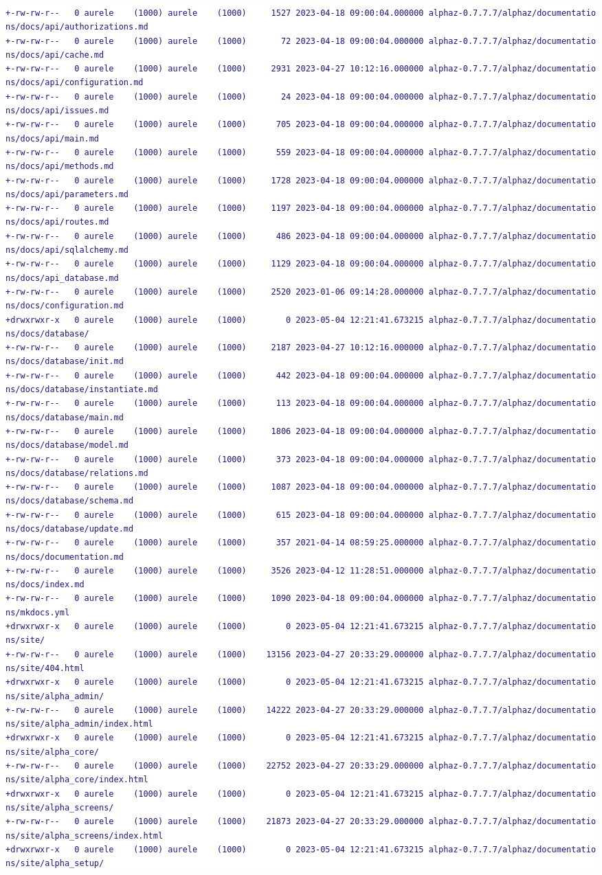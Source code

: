 ```diff
+-rw-rw-r--   0 aurele    (1000) aurele    (1000)     1527 2023-04-18 09:00:04.000000 alphaz-0.7.7.7/alphaz/documentations/docs/api/authorizations.md
+-rw-rw-r--   0 aurele    (1000) aurele    (1000)       72 2023-04-18 09:00:04.000000 alphaz-0.7.7.7/alphaz/documentations/docs/api/cache.md
+-rw-rw-r--   0 aurele    (1000) aurele    (1000)     2931 2023-04-27 10:12:16.000000 alphaz-0.7.7.7/alphaz/documentations/docs/api/configuration.md
+-rw-rw-r--   0 aurele    (1000) aurele    (1000)       24 2023-04-18 09:00:04.000000 alphaz-0.7.7.7/alphaz/documentations/docs/api/issues.md
+-rw-rw-r--   0 aurele    (1000) aurele    (1000)      705 2023-04-18 09:00:04.000000 alphaz-0.7.7.7/alphaz/documentations/docs/api/main.md
+-rw-rw-r--   0 aurele    (1000) aurele    (1000)      559 2023-04-18 09:00:04.000000 alphaz-0.7.7.7/alphaz/documentations/docs/api/methods.md
+-rw-rw-r--   0 aurele    (1000) aurele    (1000)     1728 2023-04-18 09:00:04.000000 alphaz-0.7.7.7/alphaz/documentations/docs/api/parameters.md
+-rw-rw-r--   0 aurele    (1000) aurele    (1000)     1197 2023-04-18 09:00:04.000000 alphaz-0.7.7.7/alphaz/documentations/docs/api/routes.md
+-rw-rw-r--   0 aurele    (1000) aurele    (1000)      486 2023-04-18 09:00:04.000000 alphaz-0.7.7.7/alphaz/documentations/docs/api/sqlalchemy.md
+-rw-rw-r--   0 aurele    (1000) aurele    (1000)     1129 2023-04-18 09:00:04.000000 alphaz-0.7.7.7/alphaz/documentations/docs/api_database.md
+-rw-rw-r--   0 aurele    (1000) aurele    (1000)     2520 2023-01-06 09:14:28.000000 alphaz-0.7.7.7/alphaz/documentations/docs/configuration.md
+drwxrwxr-x   0 aurele    (1000) aurele    (1000)        0 2023-05-04 12:21:41.673215 alphaz-0.7.7.7/alphaz/documentations/docs/database/
+-rw-rw-r--   0 aurele    (1000) aurele    (1000)     2187 2023-04-27 10:12:16.000000 alphaz-0.7.7.7/alphaz/documentations/docs/database/init.md
+-rw-rw-r--   0 aurele    (1000) aurele    (1000)      442 2023-04-18 09:00:04.000000 alphaz-0.7.7.7/alphaz/documentations/docs/database/instantiate.md
+-rw-rw-r--   0 aurele    (1000) aurele    (1000)      113 2023-04-18 09:00:04.000000 alphaz-0.7.7.7/alphaz/documentations/docs/database/main.md
+-rw-rw-r--   0 aurele    (1000) aurele    (1000)     1806 2023-04-18 09:00:04.000000 alphaz-0.7.7.7/alphaz/documentations/docs/database/model.md
+-rw-rw-r--   0 aurele    (1000) aurele    (1000)      373 2023-04-18 09:00:04.000000 alphaz-0.7.7.7/alphaz/documentations/docs/database/relations.md
+-rw-rw-r--   0 aurele    (1000) aurele    (1000)     1087 2023-04-18 09:00:04.000000 alphaz-0.7.7.7/alphaz/documentations/docs/database/schema.md
+-rw-rw-r--   0 aurele    (1000) aurele    (1000)      615 2023-04-18 09:00:04.000000 alphaz-0.7.7.7/alphaz/documentations/docs/database/update.md
+-rw-rw-r--   0 aurele    (1000) aurele    (1000)      357 2021-04-14 08:59:25.000000 alphaz-0.7.7.7/alphaz/documentations/docs/documentation.md
+-rw-rw-r--   0 aurele    (1000) aurele    (1000)     3526 2023-04-12 11:28:51.000000 alphaz-0.7.7.7/alphaz/documentations/docs/index.md
+-rw-rw-r--   0 aurele    (1000) aurele    (1000)     1090 2023-04-18 09:00:04.000000 alphaz-0.7.7.7/alphaz/documentations/mkdocs.yml
+drwxrwxr-x   0 aurele    (1000) aurele    (1000)        0 2023-05-04 12:21:41.673215 alphaz-0.7.7.7/alphaz/documentations/site/
+-rw-rw-r--   0 aurele    (1000) aurele    (1000)    13156 2023-04-27 20:33:29.000000 alphaz-0.7.7.7/alphaz/documentations/site/404.html
+drwxrwxr-x   0 aurele    (1000) aurele    (1000)        0 2023-05-04 12:21:41.673215 alphaz-0.7.7.7/alphaz/documentations/site/alpha_admin/
+-rw-rw-r--   0 aurele    (1000) aurele    (1000)    14222 2023-04-27 20:33:29.000000 alphaz-0.7.7.7/alphaz/documentations/site/alpha_admin/index.html
+drwxrwxr-x   0 aurele    (1000) aurele    (1000)        0 2023-05-04 12:21:41.673215 alphaz-0.7.7.7/alphaz/documentations/site/alpha_core/
+-rw-rw-r--   0 aurele    (1000) aurele    (1000)    22752 2023-04-27 20:33:29.000000 alphaz-0.7.7.7/alphaz/documentations/site/alpha_core/index.html
+drwxrwxr-x   0 aurele    (1000) aurele    (1000)        0 2023-05-04 12:21:41.673215 alphaz-0.7.7.7/alphaz/documentations/site/alpha_screens/
+-rw-rw-r--   0 aurele    (1000) aurele    (1000)    21873 2023-04-27 20:33:29.000000 alphaz-0.7.7.7/alphaz/documentations/site/alpha_screens/index.html
+drwxrwxr-x   0 aurele    (1000) aurele    (1000)        0 2023-05-04 12:21:41.673215 alphaz-0.7.7.7/alphaz/documentations/site/alpha_setup/
```